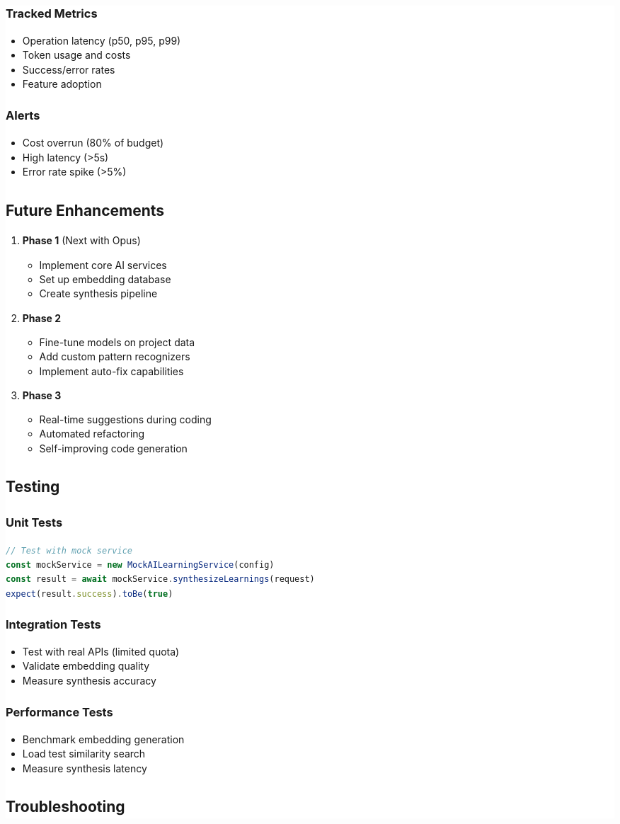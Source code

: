 ### Tracked Metrics
- Operation latency (p50, p95, p99)
- Token usage and costs
- Success/error rates
- Feature adoption

### Alerts
- Cost overrun (80% of budget)
- High latency (>5s)
- Error rate spike (>5%)

## Future Enhancements

1. **Phase 1** (Next with Opus)
   - Implement core AI services
   - Set up embedding database
   - Create synthesis pipeline

2. **Phase 2**
   - Fine-tune models on project data
   - Add custom pattern recognizers
   - Implement auto-fix capabilities

3. **Phase 3**
   - Real-time suggestions during coding
   - Automated refactoring
   - Self-improving code generation

## Testing

### Unit Tests
```typescript
// Test with mock service
const mockService = new MockAILearningService(config)
const result = await mockService.synthesizeLearnings(request)
expect(result.success).toBe(true)
```

### Integration Tests
- Test with real APIs (limited quota)
- Validate embedding quality
- Measure synthesis accuracy

### Performance Tests
- Benchmark embedding generation
- Load test similarity search
- Measure synthesis latency

## Troubleshooting
